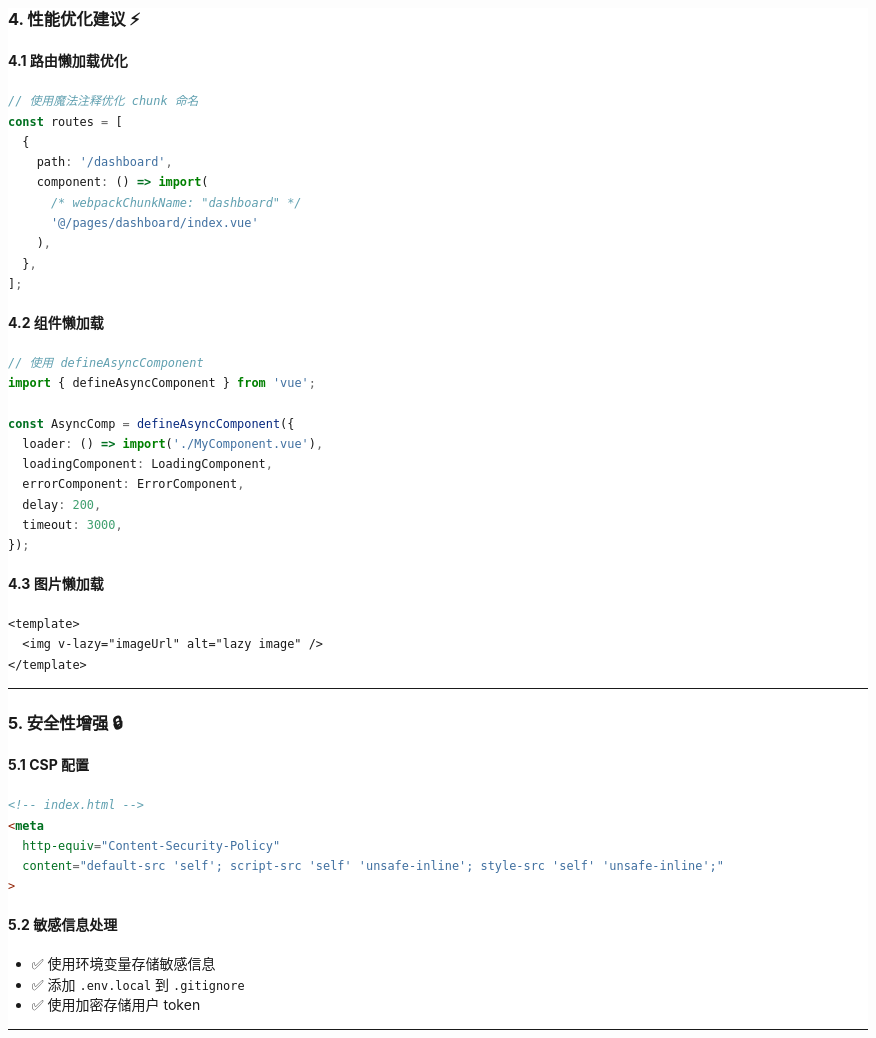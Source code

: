 
### 4. 性能优化建议 ⚡

#### 4.1 路由懒加载优化
```typescript
// 使用魔法注释优化 chunk 命名
const routes = [
  {
    path: '/dashboard',
    component: () => import(
      /* webpackChunkName: "dashboard" */
      '@/pages/dashboard/index.vue'
    ),
  },
];
```

#### 4.2 组件懒加载
```typescript
// 使用 defineAsyncComponent
import { defineAsyncComponent } from 'vue';

const AsyncComp = defineAsyncComponent({
  loader: () => import('./MyComponent.vue'),
  loadingComponent: LoadingComponent,
  errorComponent: ErrorComponent,
  delay: 200,
  timeout: 3000,
});
```

#### 4.3 图片懒加载
```vue
<template>
  <img v-lazy="imageUrl" alt="lazy image" />
</template>
```

---

### 5. 安全性增强 🔒

#### 5.1 CSP 配置
```html
<!-- index.html -->
<meta 
  http-equiv="Content-Security-Policy" 
  content="default-src 'self'; script-src 'self' 'unsafe-inline'; style-src 'self' 'unsafe-inline';"
>
```

#### 5.2 敏感信息处理
- ✅ 使用环境变量存储敏感信息
- ✅ 添加 `.env.local` 到 `.gitignore`
- ✅ 使用加密存储用户 token

---